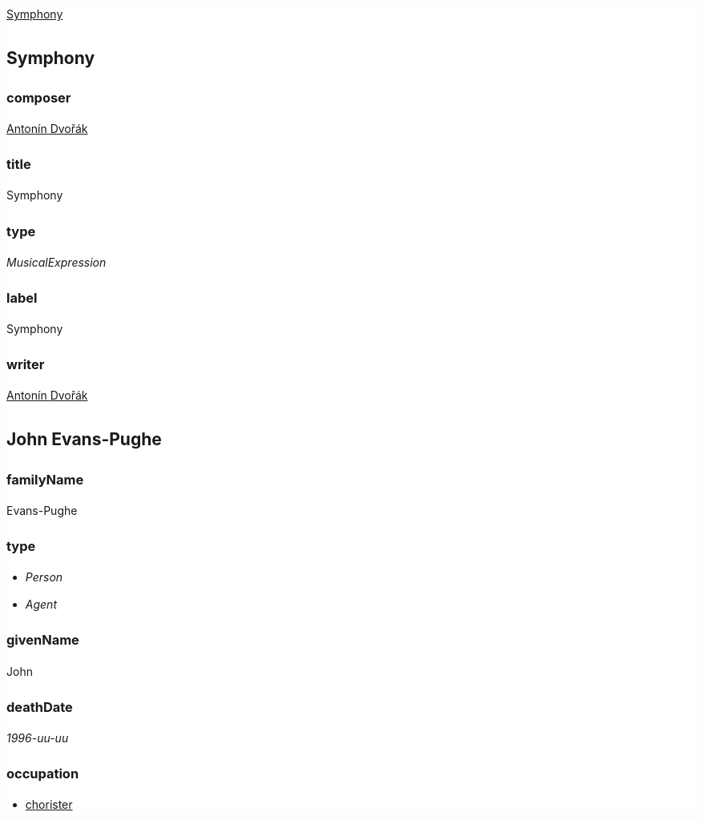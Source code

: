 
[Symphony](#Symphony)

## Symphony

### composer


[Antonín Dvořák](#Antonín-Dvořák)

### title


Symphony

### type


*MusicalExpression*

### label


Symphony

### writer


[Antonín Dvořák](#Antonín-Dvořák)

## John Evans-Pughe

### familyName


Evans-Pughe

### type

 - *Person*

 - *Agent*

### givenName


John

### deathDate


*1996-uu-uu*

### occupation

 - [chorister](#chorister)
